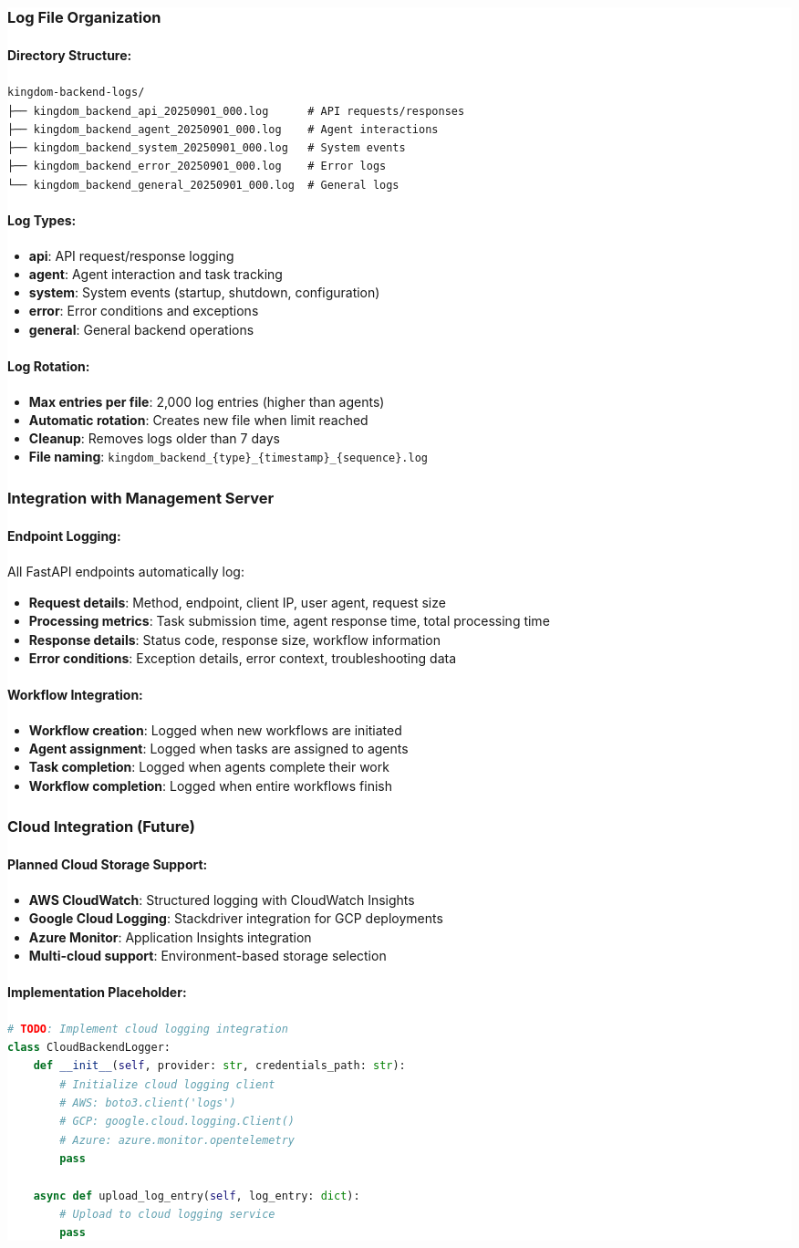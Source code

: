 ### Log File Organization

#### Directory Structure:
```
kingdom-backend-logs/
├── kingdom_backend_api_20250901_000.log      # API requests/responses
├── kingdom_backend_agent_20250901_000.log    # Agent interactions
├── kingdom_backend_system_20250901_000.log   # System events
├── kingdom_backend_error_20250901_000.log    # Error logs
└── kingdom_backend_general_20250901_000.log  # General logs
```

#### Log Types:
- **api**: API request/response logging
- **agent**: Agent interaction and task tracking
- **system**: System events (startup, shutdown, configuration)
- **error**: Error conditions and exceptions
- **general**: General backend operations

#### Log Rotation:
- **Max entries per file**: 2,000 log entries (higher than agents)
- **Automatic rotation**: Creates new file when limit reached
- **Cleanup**: Removes logs older than 7 days
- **File naming**: `kingdom_backend_{type}_{timestamp}_{sequence}.log`

### Integration with Management Server

#### Endpoint Logging:
All FastAPI endpoints automatically log:
- **Request details**: Method, endpoint, client IP, user agent, request size
- **Processing metrics**: Task submission time, agent response time, total processing time
- **Response details**: Status code, response size, workflow information
- **Error conditions**: Exception details, error context, troubleshooting data

#### Workflow Integration:
- **Workflow creation**: Logged when new workflows are initiated
- **Agent assignment**: Logged when tasks are assigned to agents
- **Task completion**: Logged when agents complete their work
- **Workflow completion**: Logged when entire workflows finish

### Cloud Integration (Future)

#### Planned Cloud Storage Support:
- **AWS CloudWatch**: Structured logging with CloudWatch Insights
- **Google Cloud Logging**: Stackdriver integration for GCP deployments
- **Azure Monitor**: Application Insights integration
- **Multi-cloud support**: Environment-based storage selection

#### Implementation Placeholder:
```python
# TODO: Implement cloud logging integration
class CloudBackendLogger:
    def __init__(self, provider: str, credentials_path: str):
        # Initialize cloud logging client
        # AWS: boto3.client('logs')
        # GCP: google.cloud.logging.Client()
        # Azure: azure.monitor.opentelemetry
        pass

    async def upload_log_entry(self, log_entry: dict):
        # Upload to cloud logging service
        pass
```
